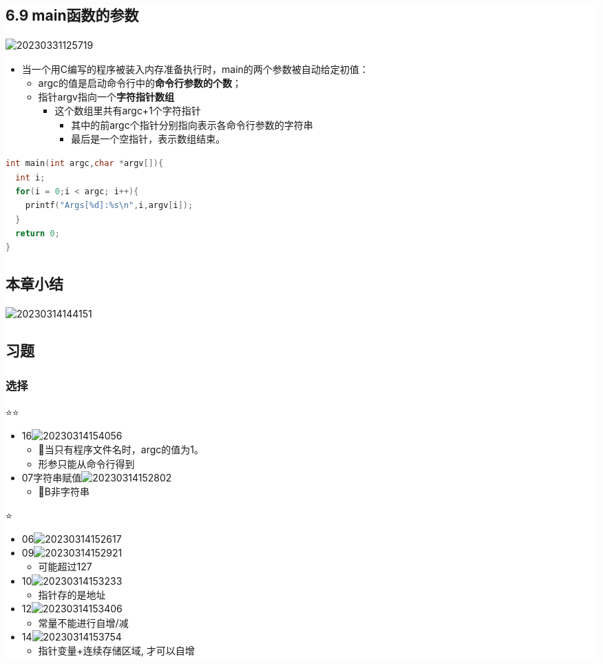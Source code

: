 ## 6.9 main函数的参数

![20230331125719](https://raw.githubusercontent.com/Logible/Image/main/note_image/20230331125719.png)

- 当一个用C编写的程序被装入内存准备执行时，main的两个参数被自动给定初值：
  - argc的值是启动命令行中的**命令行参数的个数**；
  - 指针argv指向一个**字符指针数组**
    - 这个数组里共有argc+1个字符指针
      - 其中的前argc个指针分别指向表示各命令行参数的字符串
      - 最后是一个空指针，表示数组结束。

```c
int main(int argc,char *argv[]){
  int i;
  for(i = 0;i < argc; i++){
    printf("Args[%d]:%s\n",i,argv[i]);
  }
  return 0;
}
```

## 本章小结

![20230314144151](https://raw.githubusercontent.com/Logible/Image/main/note_image/20230314144151.png)

## 习题

### 选择

⭐⭐

- 16![20230314154056](https://raw.githubusercontent.com/Logible/Image/main/note_image/20230314154056.png)
  - 💚当只有程序文件名时，argc的值为1。
  - 形参只能从命令行得到
- 07字符串赋值![20230314152802](https://raw.githubusercontent.com/Logible/Image/main/note_image/20230314152802.png)
  - 💚B非字符串

⭐

- 06![20230314152617](https://raw.githubusercontent.com/Logible/Image/main/note_image/20230314152617.png)
- 09![20230314152921](https://raw.githubusercontent.com/Logible/Image/main/note_image/20230314152921.png)
  - 可能超过127
- 10![20230314153233](https://raw.githubusercontent.com/Logible/Image/main/note_image/20230314153233.png)
  - 指针存的是地址
- 12![20230314153406](https://raw.githubusercontent.com/Logible/Image/main/note_image/20230314153406.png)
  - 常量不能进行自增/减
- 14![20230314153754](https://raw.githubusercontent.com/Logible/Image/main/note_image/20230314153754.png)
  - 指针变量+连续存储区域, 才可以自增
